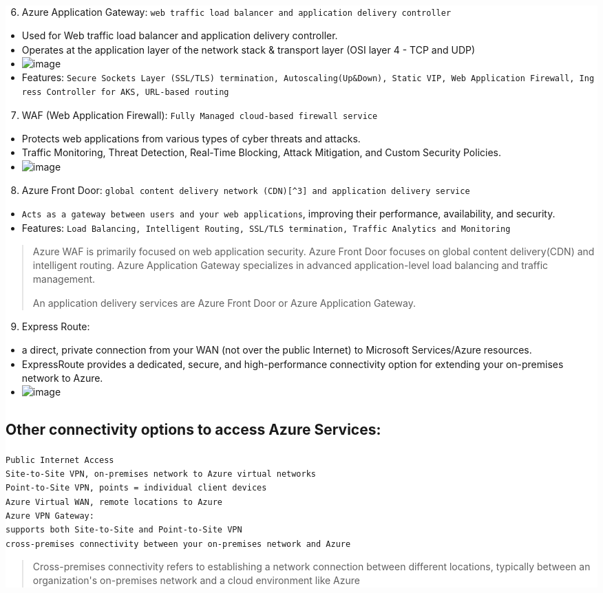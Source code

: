 6. Azure Application Gateway: `web traffic load balancer and application delivery controller`
- Used for Web traffic load balancer and application delivery controller.
- Operates at the application layer of the network stack & transport layer (OSI layer 4 - TCP and UDP)
- <img width="500" alt="image" src="https://github.com/IOxCyber/Azure-Certs/assets/40174034/df1655df-2813-4472-b158-4661810a4a3e">
- Features: `Secure Sockets Layer (SSL/TLS) termination, Autoscaling(Up&Down), Static VIP, Web Application Firewall, Ingress Controller for AKS, URL-based routing`


7. WAF (Web Application Firewall): `Fully Managed cloud-based firewall service`
- Protects web applications from various types of cyber threats and attacks.
- Traffic Monitoring, Threat Detection, Real-Time Blocking, Attack Mitigation, and Custom Security Policies.
- <img width="500" alt="image" src="https://github.com/IOxCyber/Azure-Certs/assets/40174034/43ff3085-625a-48a3-b8ed-0638c2ac3ff1">



8. Azure Front Door: `global content delivery network (CDN)[^3] and application delivery service`
- `Acts as a gateway between users and your web applications`, improving their performance, availability, and security. 
- Features: `Load Balancing, Intelligent Routing, SSL/TLS termination, Traffic Analytics and Monitoring`


> Azure WAF is primarily focused on web application security.
> Azure Front Door focuses on global content delivery(CDN) and intelligent routing.
> Azure Application Gateway specializes in advanced application-level load balancing and traffic management.
>
> An application delivery services are Azure Front Door or Azure Application Gateway.

9. Express Route:
- a direct, private connection from your WAN (not over the public Internet) to Microsoft Services/Azure resources.
- ExpressRoute provides a dedicated, secure, and high-performance connectivity option for extending your on-premises network to Azure.
- <img width="500" alt="image" src="https://github.com/IOxCyber/Azure-Certs/assets/40174034/878f27bc-4e0c-4fa4-b1b6-cb5f510c9f67">


## Other connectivity options to access Azure Services:
```
Public Internet Access
Site-to-Site VPN, on-premises network to Azure virtual networks
Point-to-Site VPN, points = individual client devices
Azure Virtual WAN, remote locations to Azure
Azure VPN Gateway:
supports both Site-to-Site and Point-to-Site VPN
cross-premises connectivity between your on-premises network and Azure
```
> Cross-premises connectivity refers to establishing a network connection between different locations, typically between an organization's on-premises network and a cloud environment like Azure




[^1]: Azure Load Balancer and Application Gateway can act as frontend endpoints that accept incoming connections from the public internet and distribute the traffic to the appropriate resources within your virtual network.
[2]: Customer-owned services refer to services or resources that are owned and managed by the customer themselves. These services can be hosted in Azure or in an on-premises environment. 
[3]: Global content delivery network (CDN) refers to a distributed network of servers located around the world that stores copies of web content(images, videos, scripts, and other static or dynamic files) & delivers to end-users with high performance and low latency.
[4]: refers to a service or set of services that optimize the delivery of web applications to end-users. These services provide various capabilities to enhance the performance, availability, and security of web applications, ensuring a better user experience.